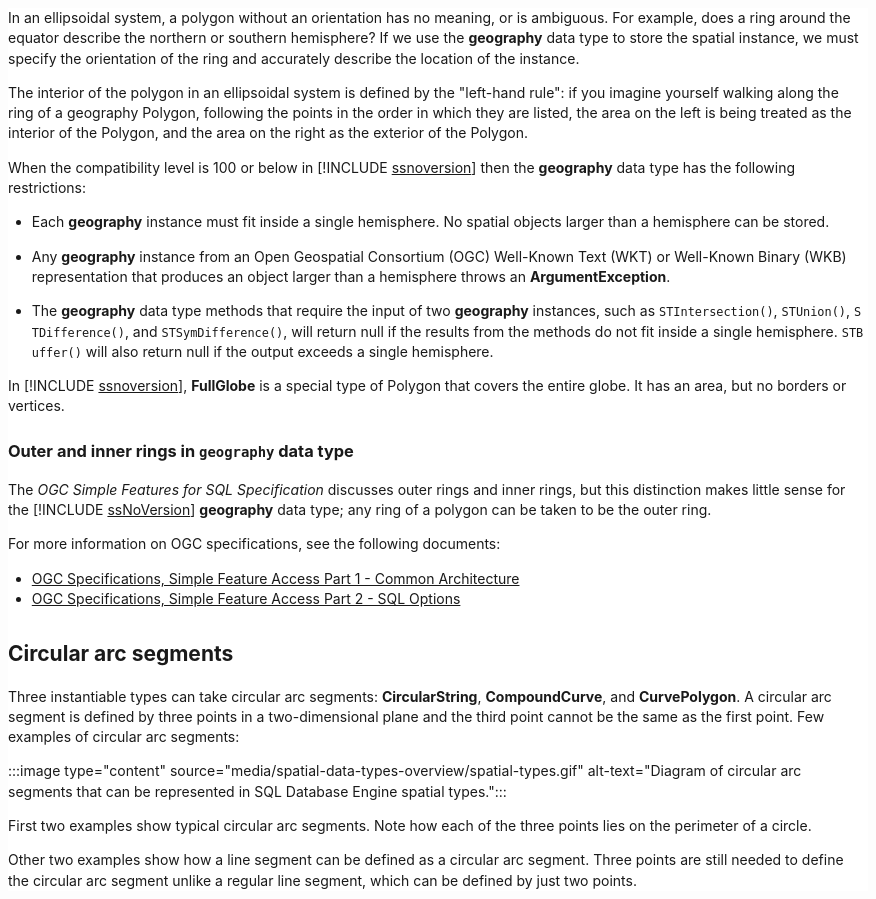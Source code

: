 In an ellipsoidal system, a polygon without an orientation has no meaning, or is ambiguous. For example, does a ring around the equator describe the northern or southern hemisphere? If we use the **geography** data type to store the spatial instance, we must specify the orientation of the ring and accurately describe the location of the instance.

The interior of the polygon in an ellipsoidal system is defined by the "left-hand rule": if you imagine yourself walking along the ring of a geography Polygon, following the points in the order in which they are listed, the area on the left is being treated as the interior of the Polygon, and the area on the right as the exterior of the Polygon.

When the compatibility level is 100 or below in [!INCLUDE [ssnoversion](../../includes/ssnoversion-md.md)] then the **geography** data type has the following restrictions:

- Each **geography** instance must fit inside a single hemisphere. No spatial objects larger than a hemisphere can be stored.

- Any **geography** instance from an Open Geospatial Consortium (OGC) Well-Known Text (WKT) or Well-Known Binary (WKB) representation that produces an object larger than a hemisphere throws an **ArgumentException**.  

- The **geography** data type methods that require the input of two **geography** instances, such as `STIntersection()`, `STUnion()`, `STDifference()`, and `STSymDifference()`, will return null if the results from the methods do not fit inside a single hemisphere. `STBuffer()` will also return null if the output exceeds a single hemisphere.  

In [!INCLUDE [ssnoversion](../../includes/ssnoversion-md.md)], **FullGlobe** is a special type of Polygon that covers the entire globe. It has an area, but no borders or vertices.  

### Outer and inner rings in `geography` data type

The *OGC Simple Features for SQL Specification* discusses outer rings and inner rings, but this distinction makes little sense for the [!INCLUDE [ssNoVersion](../../includes/ssnoversion-md.md)] **geography** data type; any ring of a polygon can be taken to be the outer ring.  

For more information on OGC specifications, see the following documents:

- [OGC Specifications, Simple Feature Access Part 1 - Common Architecture](https://go.microsoft.com/fwlink/?LinkId=93627)  
- [OGC Specifications, Simple Feature Access Part 2 - SQL Options](https://go.microsoft.com/fwlink/?LinkId=93628)  

## Circular arc segments

Three instantiable types can take circular arc segments: **CircularString**, **CompoundCurve**, and **CurvePolygon**.  A circular arc segment is defined by three points in a two-dimensional plane and the third point cannot be the same as the first point. Few examples of circular arc segments:

:::image type="content" source="media/spatial-data-types-overview/spatial-types.gif" alt-text="Diagram of circular arc segments that can be represented in SQL Database Engine spatial types.":::

First two examples show typical circular arc segments. Note how each of the three points lies on the perimeter of a circle.  

Other two examples show how a line segment can be defined as a circular arc segment. Three points are still needed to define the circular arc segment unlike a regular line segment, which can be defined by just two points.
